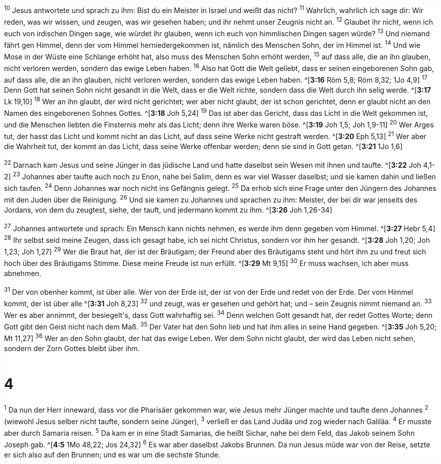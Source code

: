 <sup class='bibleverse'>10</sup> Jesus antwortete und sprach zu ihm: Bist du ein Meister in Israel und weißt das nicht? <sup class='bibleverse'>11</sup> Wahrlich, wahrlich ich sage dir: Wir reden, was wir wissen, und zeugen, was wir gesehen haben; und ihr nehmt unser Zeugnis nicht an. <sup class='bibleverse'>12</sup> Glaubet ihr nicht, wenn ich euch von irdischen Dingen sage, wie würdet ihr glauben, wenn ich euch von himmlischen Dingen sagen würde? <sup class='bibleverse'>13</sup> Und niemand fährt gen Himmel, denn der vom Himmel herniedergekommen ist, nämlich des Menschen Sohn, der im Himmel ist. <sup class='bibleverse'>14</sup> Und wie Mose in der Wüste eine Schlange erhöht hat, also muss des Menschen Sohn erhöht werden, <sup class='bibleverse'>15</sup> auf dass alle, die an ihn glauben, nicht verloren werden, sondern das ewige Leben haben. <sup class='bibleverse'>16</sup> Also hat Gott die Welt geliebt, dass er seinen eingeborenen Sohn gab, auf dass alle, die an ihn glauben, nicht verloren werden, sondern das ewige Leben haben. ^[**3:16** Röm 5,8; Röm 8,32; 1Jo 4,9] <sup class='bibleverse'>17</sup> Denn Gott hat seinen Sohn nicht gesandt in die Welt, dass er die Welt richte, sondern dass die Welt durch ihn selig werde. ^[**3:17** Lk 19,10] <sup class='bibleverse'>18</sup> Wer an ihn glaubt, der wird nicht gerichtet; wer aber nicht glaubt, der ist schon gerichtet, denn er glaubt nicht an den Namen des eingeborenen Sohnes Gottes. ^[**3:18** Joh 5,24] <sup class='bibleverse'>19</sup> Das ist aber das Gericht, dass das Licht in die Welt gekommen ist, und die Menschen liebten die Finsternis mehr als das Licht; denn ihre Werke waren böse. ^[**3:19** Joh 1,5; Joh 1,9-11] <sup class='bibleverse'>20</sup> Wer Arges tut, der hasst das Licht und kommt nicht an das Licht, auf dass seine Werke nicht gestraft werden. ^[**3:20** Eph 5,13] <sup class='bibleverse'>21</sup> Wer aber die Wahrheit tut, der kommt an das Licht, dass seine Werke offenbar werden; denn sie sind in Gott getan. 
^[**3:21** 1Jo 1,6] 
     

<sup class='bibleverse'>22</sup> Darnach kam Jesus und seine Jünger in das jüdische Land und hatte daselbst sein Wesen mit ihnen und taufte. ^[**3:22** Joh 4,1-2] <sup class='bibleverse'>23</sup> Johannes aber taufte auch noch zu Enon, nahe bei Salim, denn es war viel Wasser daselbst; und sie kamen dahin und ließen sich taufen. <sup class='bibleverse'>24</sup> Denn Johannes war noch nicht ins Gefängnis gelegt. <sup class='bibleverse'>25</sup> Da erhob sich eine Frage unter den Jüngern des Johannes mit den Juden über die Reinigung. <sup class='bibleverse'>26</sup> Und sie kamen zu Johannes und sprachen zu ihm: Meister, der bei dir war jenseits des Jordans, von dem du zeugtest, siehe, der tauft, und jedermann kommt zu ihm. 
^[**3:26** Joh 1,26-34] 
 

<sup class='bibleverse'>27</sup> Johannes antwortete und sprach: Ein Mensch kann nichts nehmen, es werde ihm denn gegeben vom Himmel. ^[**3:27** Hebr 5,4] <sup class='bibleverse'>28</sup> Ihr selbst seid meine Zeugen, dass ich gesagt habe, ich sei nicht Christus, sondern vor ihm her gesandt. ^[**3:28** Joh 1,20; Joh 1,23; Joh 1,27] <sup class='bibleverse'>29</sup> Wer die Braut hat, der ist der Bräutigam; der Freund aber des Bräutigams steht und hört ihm zu und freut sich hoch über des Bräutigams Stimme. Diese meine Freude ist nun erfüllt. ^[**3:29** Mt 9,15] <sup class='bibleverse'>30</sup> Er muss wachsen, ich aber muss abnehmen. 

  

<sup class='bibleverse'>31</sup> Der von obenher kommt, ist über alle. Wer von der Erde ist, der ist von der Erde und redet von der Erde. Der vom Himmel kommt, der ist über alle ^[**3:31** Joh 8,23] <sup class='bibleverse'>32</sup> und zeugt, was er gesehen und gehört hat; und – sein Zeugnis nimmt niemand an. <sup class='bibleverse'>33</sup> Wer es aber annimmt, der besiegelt's, dass Gott wahrhaftig sei. <sup class='bibleverse'>34</sup> Denn welchen Gott gesandt hat, der redet Gottes Worte; denn Gott gibt den Geist nicht nach dem Maß. <sup class='bibleverse'>35</sup> Der Vater hat den Sohn lieb und hat ihm alles in seine Hand gegeben. 
^[**3:35** Joh 5,20; Mt 11,27] 
 <sup class='bibleverse'>36</sup> Wer an den Sohn glaubt, der hat das ewige Leben. Wer dem Sohn nicht glaubt, der wird das Leben nicht sehen, sondern der Zorn Gottes bleibt über ihm.
# 4
<sup class='bibleverse'>1</sup> Da nun der Herr inneward, dass vor die Pharisäer gekommen war, wie Jesus mehr Jünger machte und taufte denn Johannes <sup class='bibleverse'>2</sup> (wiewohl Jesus selber nicht taufte, sondern seine Jünger), <sup class='bibleverse'>3</sup> verließ er das Land Judäa und zog wieder nach Galiläa. <sup class='bibleverse'>4</sup> Er musste aber durch Samaria reisen. <sup class='bibleverse'>5</sup> Da kam er in eine Stadt Samarias, die heißt Sichar, nahe bei dem Feld, das Jakob seinem Sohn Joseph gab. ^[**4:5** 1Mo 48,22; Jos 24,32] <sup class='bibleverse'>6</sup> Es war aber daselbst Jakobs Brunnen. Da nun Jesus müde war von der Reise, setzte er sich also auf den Brunnen; und es war um die sechste Stunde. 
